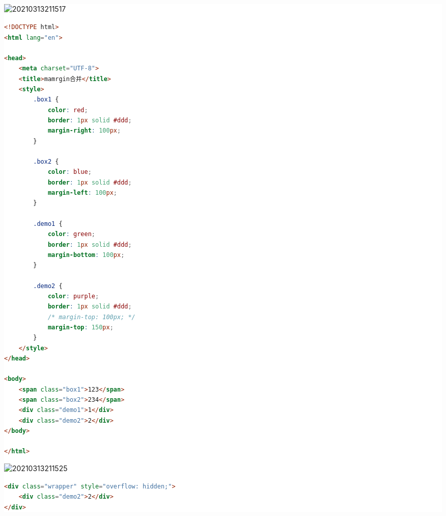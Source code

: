![20210313211517](https://cdn.jsdelivr.net/gh/123taojiale/dahuyou_picture@main/blogs/20210313211517.png)

```html
<!DOCTYPE html>
<html lang="en">

<head>
    <meta charset="UTF-8">
    <title>mamrgin合并</title>
    <style>
        .box1 {
            color: red;
            border: 1px solid #ddd;
            margin-right: 100px;
        }

        .box2 {
            color: blue;
            border: 1px solid #ddd;
            margin-left: 100px;
        }

        .demo1 {
            color: green;
            border: 1px solid #ddd;
            margin-bottom: 100px;
        }

        .demo2 {
            color: purple;
            border: 1px solid #ddd;
            /* margin-top: 100px; */
            margin-top: 150px;
        }
    </style>
</head>

<body>
    <span class="box1">123</span>
    <span class="box2">234</span>
    <div class="demo1">1</div>
    <div class="demo2">2</div>
</body>

</html>
```

![20210313211525](https://cdn.jsdelivr.net/gh/123taojiale/dahuyou_picture@main/blogs/20210313211525.png)

```html
<div class="wrapper" style="overflow: hidden;">
    <div class="demo2">2</div>
</div>
```
